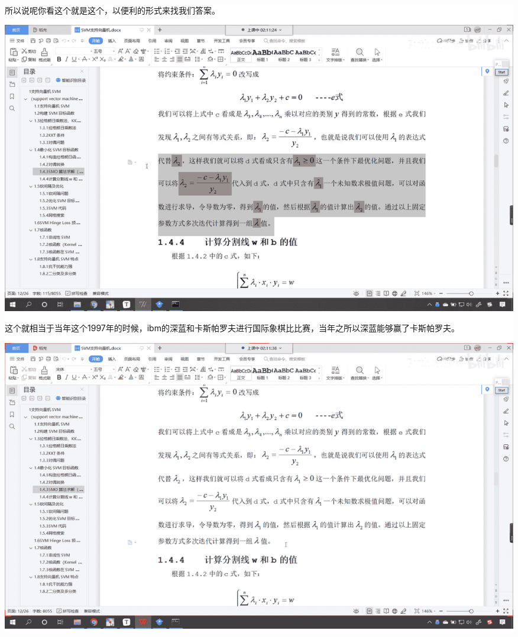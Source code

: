 所以说呢你看这个就是这个，以便利的形式来找我们答案。

![](img/1f870c914653d09cacfa80c043aaf02e_99.png)

这个就相当于当年这个1997年的时候，ibm的深蓝和卡斯帕罗夫进行国际象棋比比赛，当年之所以深蓝能够赢了卡斯帕罗夫。



![](img/1f870c914653d09cacfa80c043aaf02e_101.png)
